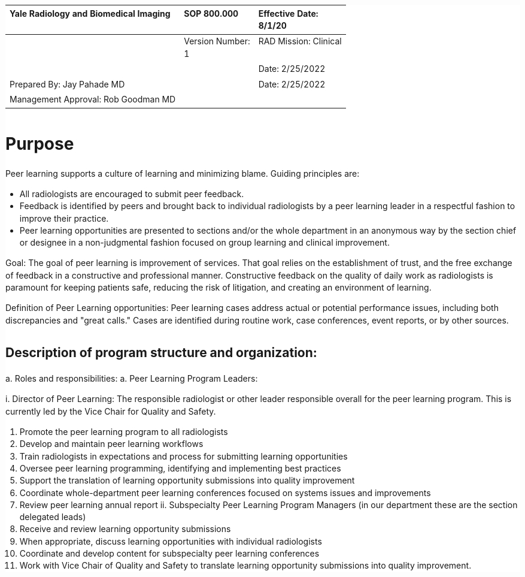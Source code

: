 | Yale Radiology and Biomedical Imaging | SOP 800.000 | Effective Date: <br> 8/1/20 |
| :-- | :-- | :-- |
|  | Version Number: <br> 1 | RAD Mission: Clinical |
|  |  | Date: 2/25/2022 |
| Prepared By: Jay Pahade MD |  | Date: 2/25/2022 |
| Management Approval: Rob Goodman MD |  |  |

# Purpose 

Peer learning supports a culture of learning and minimizing blame. Guiding principles are:

- All radiologists are encouraged to submit peer feedback.
- Feedback is identified by peers and brought back to individual radiologists by a peer learning leader in a respectful fashion to improve their practice.
- Peer learning opportunities are presented to sections and/or the whole department in an anonymous way by the section chief or designee in a non-judgmental fashion focused on group learning and clinical improvement.

Goal: The goal of peer learning is improvement of services. That goal relies on the establishment of trust, and the free exchange of feedback in a constructive and professional manner. Constructive feedback on the quality of daily work as radiologists is paramount for keeping patients safe, reducing the risk of litigation, and creating an environment of learning.

Definition of Peer Learning opportunities: Peer learning cases address actual or potential performance issues, including both discrepancies and "great calls." Cases are identified during routine work, case conferences, event reports, or by other sources.

## Description of program structure and organization:

a. Roles and responsibilities:
a. Peer Learning Program Leaders:

i. Director of Peer Learning: The responsible radiologist or other leader responsible overall for the peer learning program. This is currently led by the Vice Chair for Quality and Safety.

1. Promote the peer learning program to all radiologists
2. Develop and maintain peer learning workflows
3. Train radiologists in expectations and process for submitting learning opportunities
4. Oversee peer learning programming, identifying and implementing best practices
5. Support the translation of learning opportunity submissions into quality improvement
6. Coordinate whole-department peer learning conferences focused on systems issues and improvements
7. Review peer learning annual report
ii. Subspecialty Peer Learning Program Managers (in our department these are the section delegated leads)
8. Receive and review learning opportunity submissions
9. When appropriate, discuss learning opportunities with individual radiologists
10. Coordinate and develop content for subspecialty peer learning conferences
11. Work with Vice Chair of Quality and Safety to translate learning opportunity submissions into quality improvement.
